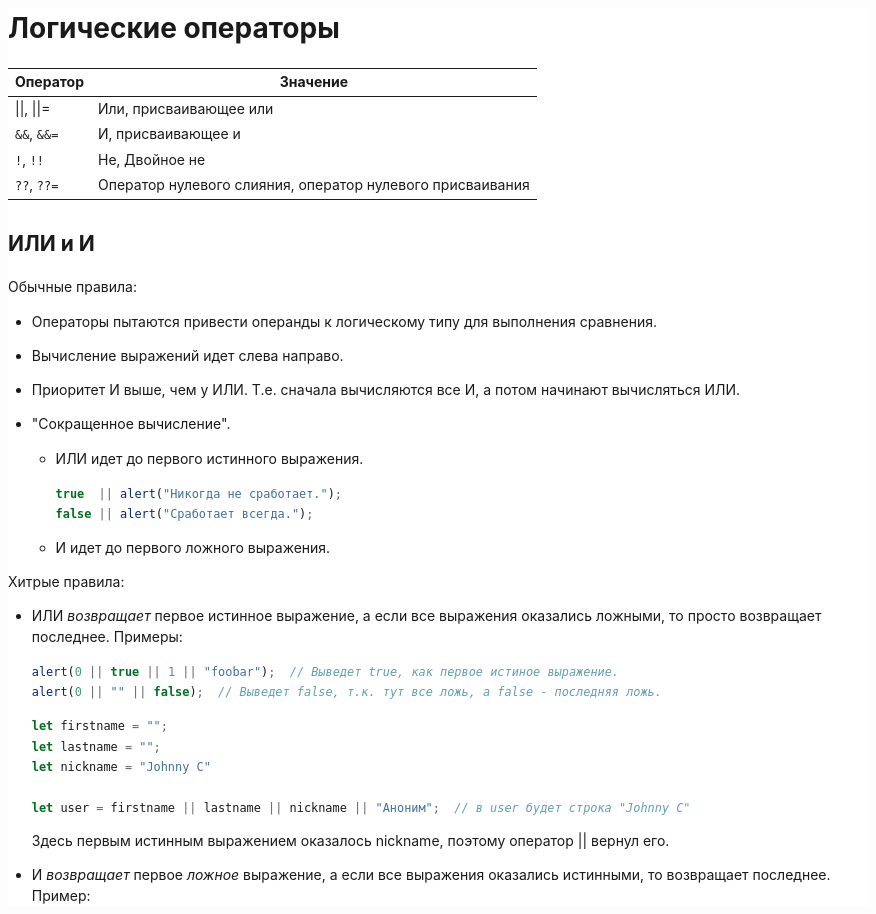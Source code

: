 # Логические операторы

| Оператор     | Значение                                                  |
| ------------ | --------------------------------------------------------- |
| \|\|, \|\|=  | Или, присваивающее или                                    |
| `&&`,  `&&=` | И, присваивающее и                                        |
| `!`,  `!!`   | Не, Двойное не                                            |
| `??`,  `??=` | Оператор нулевого слияния, оператор нулевого присваивания |



## ИЛИ и И

Обычные правила:

* Операторы пытаются привести операнды к логическому типу для выполнения сравнения.

* Вычисление выражений идет слева направо.

* Приоритет И выше, чем у ИЛИ. Т.е. сначала вычисляются все И, а потом начинают вычисляться ИЛИ.

* "Сокращенное вычисление".

  * ИЛИ идет до первого истинного выражения.

    ```javascript
    true  || alert("Никогда не сработает.");
    false || alert("Сработает всегда.");
    ```

  * И идет до первого ложного выражения.

Хитрые правила:

* ИЛИ *возвращает* первое истинное выражение, а если все выражения оказались ложными, то просто возвращает последнее. Примеры:

  ```javascript
  alert(0 || true || 1 || "foobar");  // Выведет true, как первое истиное выражение.
  alert(0 || "" || false);  // Выведет false, т.к. тут все ложь, а false - последняя ложь.
  ```

  ```javascript
  let firstname = "";
  let lastname = "";
  let nickname = "Johnny C"
  
  let user = firstname || lastname || nickname || "Аноним";  // в user будет строка "Johnny C"
  ```

  Здесь первым истинным выражением оказалось nickname, поэтому оператор || вернул его.

* И *возвращает* первое *ложное* выражение, а если все выражения оказались истинными, то возвращает последнее. Пример:
